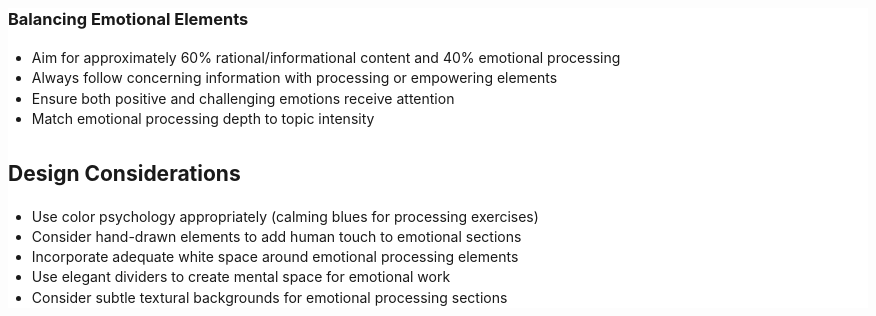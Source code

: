 ### Balancing Emotional Elements

- Aim for approximately 60% rational/informational content and 40% emotional processing
- Always follow concerning information with processing or empowering elements
- Ensure both positive and challenging emotions receive attention
- Match emotional processing depth to topic intensity

## Design Considerations

- Use color psychology appropriately (calming blues for processing exercises)
- Consider hand-drawn elements to add human touch to emotional sections
- Incorporate adequate white space around emotional processing elements
- Use elegant dividers to create mental space for emotional work
- Consider subtle textural backgrounds for emotional processing sections